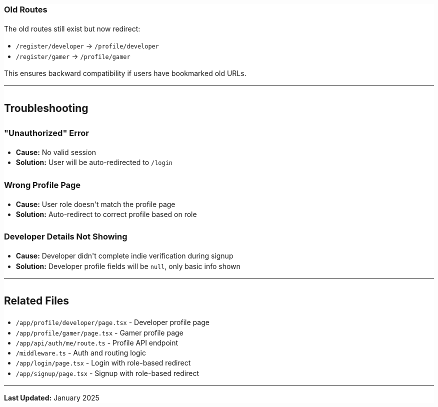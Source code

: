 ### Old Routes
The old routes still exist but now redirect:
- `/register/developer` → `/profile/developer`
- `/register/gamer` → `/profile/gamer`

This ensures backward compatibility if users have bookmarked old URLs.

---

## Troubleshooting

### "Unauthorized" Error
- **Cause:** No valid session
- **Solution:** User will be auto-redirected to `/login`

### Wrong Profile Page
- **Cause:** User role doesn't match the profile page
- **Solution:** Auto-redirect to correct profile based on role

### Developer Details Not Showing
- **Cause:** Developer didn't complete indie verification during signup
- **Solution:** Developer profile fields will be `null`, only basic info shown

---

## Related Files

- `/app/profile/developer/page.tsx` - Developer profile page
- `/app/profile/gamer/page.tsx` - Gamer profile page
- `/app/api/auth/me/route.ts` - Profile API endpoint
- `/middleware.ts` - Auth and routing logic
- `/app/login/page.tsx` - Login with role-based redirect
- `/app/signup/page.tsx` - Signup with role-based redirect

---

**Last Updated:** January 2025

